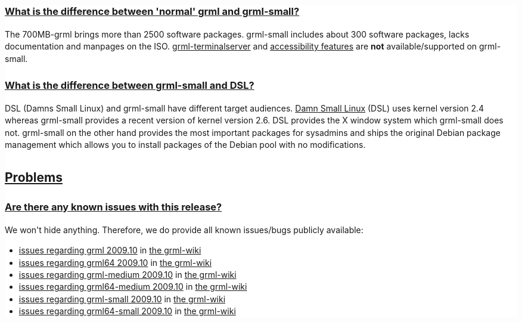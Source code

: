 <h3><a name="smallvsnormal"></a><a href="#toc">What is the
difference between 'normal' grml and grml-small?</a></h3>

<p>The 700MB-grml brings more than 2500 software packages. grml-small
includes about 300 software packages, lacks documentation and manpages
on the ISO. <a href="#terminalserver">grml-terminalserver</a> and <a
href="https://github.com/grml/grml/wiki/accessibility">accessibility
features</a> are <strong>not</strong> available/supported on
grml-small.</p>

<h3><a name="grmlvsdsl"></a><a href="#toc">What is the
difference between grml-small and DSL?</a></h3>

<p>DSL (Damns Small Linux) and grml-small have different target
audiences. <a href="http://www.damnsmalllinux.org/">Damn Small Linux</a>
(DSL) uses kernel version 2.4 whereas grml-small provides a recent
version of kernel version 2.6.  DSL provides the X window system which
grml-small does not. grml-small on the other hand provides the most
important packages for sysadmins and ships the original Debian package
management which allows you to install packages of the Debian pool with
no modifications.</p>

<h2><a name="problems"></a><a href="#toc">Problems</a></h2>

<a name="release"></a> 

<h3><a name="known_issues"></a><a href="#toc">Are there any known issues with this release?</a></h3>

<p>We won't hide anything. Therefore, we do provide all known
issues/bugs publicly available:</p>

<ul>

<li><a href="https://github.com/grml/grml/wiki/grml_2009.10">issues regarding
grml 2009.10</a> in <a href="http://wiki.grml.org/">the grml-wiki</a></li>

<li><a href="https://github.com/grml/grml/wiki/grml64_2009.10">issues
regarding grml64 2009.10</a> in <a href="http://wiki.grml.org/">the
grml-wiki</a></li>

<li><a href="https://github.com/grml/grml/wiki/grml-medium_2009.10">issues
regarding grml-medium 2009.10</a> in <a href="http://wiki.grml.org/">the
grml-wiki</a></li>

<li><a href="https://github.com/grml/grml/wiki/grml64-medium_2009.10">issues
regarding grml64-medium 2009.10</a> in <a href="http://wiki.grml.org/">the
grml-wiki</a></li>

<li><a href="https://github.com/grml/grml/wiki/grml-small_2009.10">issues
regarding grml-small 2009.10</a> in <a href="http://wiki.grml.org/">the
grml-wiki</a></li>

<li><a href="https://github.com/grml/grml/wiki/grml64-small_2009.10">issues
regarding grml64-small 2009.10</a> in <a href="http://wiki.grml.org/">the
grml-wiki</a></li>

</ul>
